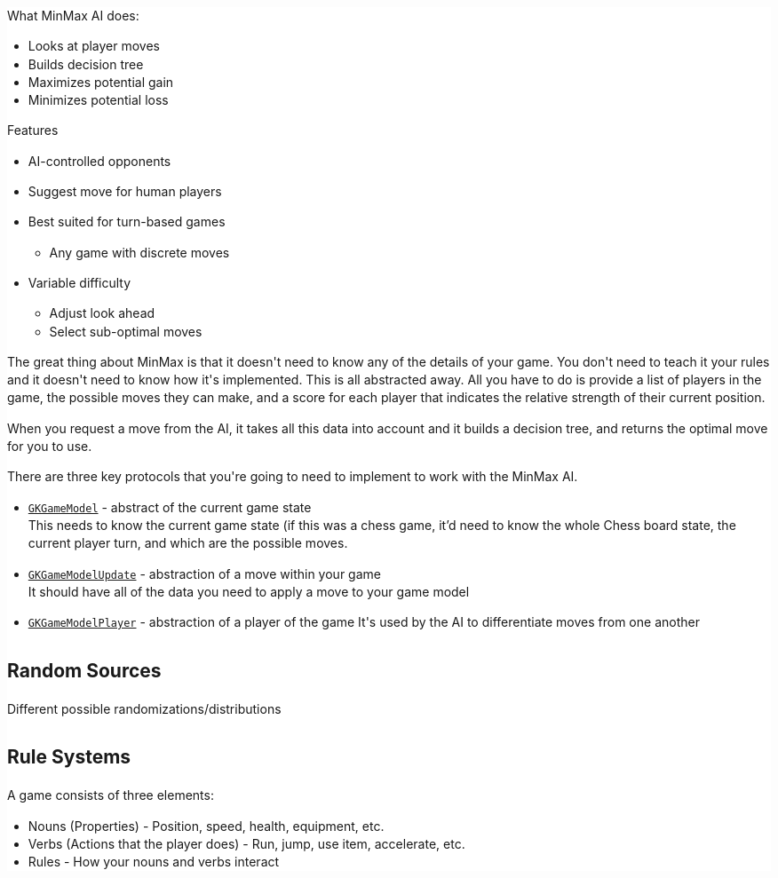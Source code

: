 What MinMax AI does:

- Looks at player moves
- Builds decision tree 
- Maximizes potential gain 
- Minimizes potential loss 

Features

- AI-controlled opponents
- Suggest move for human players
- Best suited for turn-based games
  - Any game with discrete moves

- Variable difficulty
  - Adjust look ahead
  - Select sub-optimal moves

The great thing about MinMax is that it doesn't need to know any of the details of your game. You don't need to teach it your rules and it doesn't need to know how it's implemented. This is all abstracted away. All you have to do is provide a list of players in the game, the possible moves they can make, and a score for each player that indicates the relative strength of their current position.

When you request a move from the AI, it takes all this data into account and it builds a decision tree, and returns the optimal move for you to use.

There are three key protocols that you're going to need to implement to work with the MinMax AI.

- [`GKGameModel`][GKGameModel] - abstract of the current game state  
  This needs to know the current game state (if this was a chess game, it’d need to know the whole Chess board state, the current player turn, and which are the possible moves.

- [`GKGameModelUpdate`][GKGameModelUpdate] - abstraction of a move within your game  
  It should have all of the data you need to apply a move to your game model

- [`GKGameModelPlayer`][GKGameModelPlayer] - abstraction of a player of the game
  It's used by the AI to differentiate moves from one another

## Random Sources 

Different possible randomizations/distributions

## Rule Systems

A game consists of three elements: 

- Nouns (Properties) - Position, speed, health, equipment, etc. 
- Verbs (Actions that the player does) - Run, jump, use item, accelerate, etc. 
- Rules - How your nouns and verbs interact 

[obstacles]: WWDC15-608-obstacles

[GKObstacleGraph]: https://developer.apple.com/documentation/gameplaykit/GKObstacleGraph
[GKGridGraph]: https://developer.apple.com/documentation/gameplaykit/gkgridgraph
[GKGameModelUpdate]: https://developer.apple.com/documentation/gameplaykit/GKGameModelUpdate
[GKGameModelPlayer]: https://developer.apple.com/documentation/gameplaykit/GKGameModelPlayer
[GKGameModel]: https://developer.apple.com/documentation/gameplaykit/GKGameModel
[SKNode]: https://developer.apple.com/documentation/spritekit/sknode
[GKGraph]: https://developer.apple.com/documentation/gameplaykit/GKGraph
[GKGoal]: https://developer.apple.com/documentation/gameplaykit/GKGoal
[GKBehavior]: https://developer.apple.com/documentation/gameplaykit/GKBehavior
[GKAgent]: https://developer.apple.com/documentation/gameplaykit/GKAgent
[GKComponent]: https://developer.apple.com/documentation/gameplaykit/GKComponent
[gkstatemachine]: https://developer.apple.com/documentation/gameplaykit/gkstatemachine
[GKComponentSystem]: https://developer.apple.com/documentation/gameplaykit/gkcomponentsystem

